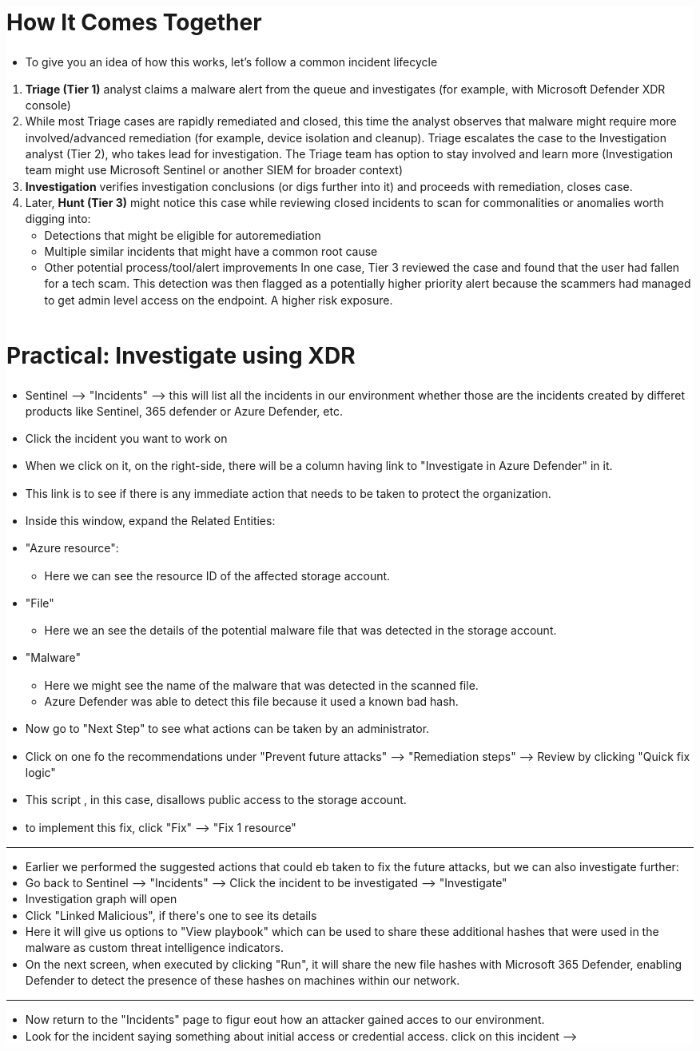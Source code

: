 # How It Comes Together
* To give you an idea of how this works, let’s follow a common incident lifecycle

1. **Triage (Tier 1)** analyst claims a malware alert from the queue and investigates (for example, with Microsoft Defender XDR console)
2. While most Triage cases are rapidly remediated and closed, this time the analyst observes that malware might require more involved/advanced remediation (for example, device isolation and cleanup). Triage escalates the case to the Investigation analyst (Tier 2), who takes lead for investigation. The Triage team has option to stay involved and learn more (Investigation team might use Microsoft Sentinel or another SIEM for broader context)
3. **Investigation** verifies investigation conclusions (or digs further into it) and proceeds with remediation, closes case.
4. Later, **Hunt (Tier 3)** might notice this case while reviewing closed incidents to scan for commonalities or anomalies worth digging into:
      * Detections that might be eligible for autoremediation
      * Multiple similar incidents that might have a common root cause
      * Other potential process/tool/alert improvements In one case, Tier 3 reviewed the case and found that the user had fallen for a tech scam. This detection was then flagged as a potentially higher priority alert because the scammers had managed to get admin level access on the endpoint. A higher risk exposure.
  

# Practical: Investigate using XDR
* Sentinel --> "Incidents" --> this will list all the incidents in our environment whether those are the incidents created by differet products like Sentinel, 365 defender or Azure Defender, etc.
* Click the incident you want to work on
* When we click on it, on the right-side, there will be a column having link to "Investigate in Azure Defender" in it.
* This link is to see if there is any immediate action that needs to be taken to protect the organization.

* Inside this window, expand the Related Entities:
 * "Azure resource":
   * Here we can see the resource ID of the affected storage account.
  
 * "File"
   * Here we an see the details of the potential malware file that was detected in the storage account.
  
 * "Malware"
   * Here we might see the name of the malware that was detected in the scanned file.
   * Azure Defender was able to detect this file because it used a known bad hash.
  
 * Now go to "Next Step" to see what actions can be taken by an administrator.
 * Click on one fo the recommendations under "Prevent future attacks" --> "Remediation steps" --> Review by clicking "Quick fix logic"
 * This script , in this case, disallows public access to the storage account.
 * to implement this fix, click "Fix" --> "Fix 1 resource"
 * ***
 * Earlier we performed the suggested actions that could eb taken to fix the future attacks, but we can also investigate further:
 * Go back to Sentinel --> "Incidents" --> Click the incident to be investigated --> "Investigate"
 * Investigation graph will open
 * Click "Linked Malicious", if there's one to see its details
 * Here it will give us options to "View playbook" which can be used to share these additional hashes that were used in the malware as custom threat intelligence indicators.
 * On the next screen, when executed by clicking "Run", it will share the new file hashes with Microsoft 365 Defender, enabling Defender to detect the presence of these hashes on machines within our network.
***
 * Now return to the "Incidents" page to figur eout how an attacker gained acces to our environment.
 * Look for the incident saying something about initial access or credential access. click on this incident -->